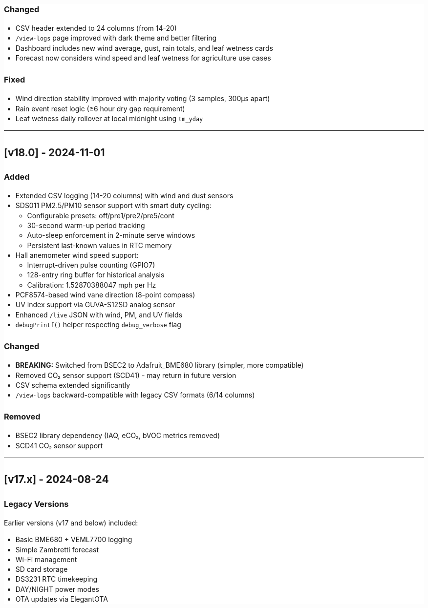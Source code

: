 ### Changed
- CSV header extended to 24 columns (from 14-20)
- `/view-logs` page improved with dark theme and better filtering
- Dashboard includes new wind average, gust, rain totals, and leaf wetness cards
- Forecast now considers wind speed and leaf wetness for agriculture use cases

### Fixed
- Wind direction stability improved with majority voting (3 samples, 300µs apart)
- Rain event reset logic (≥6 hour dry gap requirement)
- Leaf wetness daily rollover at local midnight using `tm_yday`

---

## [v18.0] - 2024-11-01

### Added
- Extended CSV logging (14-20 columns) with wind and dust sensors
- SDS011 PM2.5/PM10 sensor support with smart duty cycling:
  - Configurable presets: off/pre1/pre2/pre5/cont
  - 30-second warm-up period tracking
  - Auto-sleep enforcement in 2-minute serve windows
  - Persistent last-known values in RTC memory
- Hall anemometer wind speed support:
  - Interrupt-driven pulse counting (GPIO7)
  - 128-entry ring buffer for historical analysis
  - Calibration: 1.52870388047 mph per Hz
- PCF8574-based wind vane direction (8-point compass)
- UV index support via GUVA-S12SD analog sensor
- Enhanced `/live` JSON with wind, PM, and UV fields
- `debugPrintf()` helper respecting `debug_verbose` flag

### Changed
- **BREAKING:** Switched from BSEC2 to Adafruit_BME680 library (simpler, more compatible)
- Removed CO₂ sensor support (SCD41) - may return in future version
- CSV schema extended significantly
- `/view-logs` backward-compatible with legacy CSV formats (6/14 columns)

### Removed
- BSEC2 library dependency (IAQ, eCO₂, bVOC metrics removed)
- SCD41 CO₂ sensor support

---

## [v17.x] - 2024-08-24

### Legacy Versions
Earlier versions (v17 and below) included:
- Basic BME680 + VEML7700 logging
- Simple Zambretti forecast
- Wi-Fi management
- SD card storage
- DS3231 RTC timekeeping
- DAY/NIGHT power modes
- OTA updates via ElegantOTA
